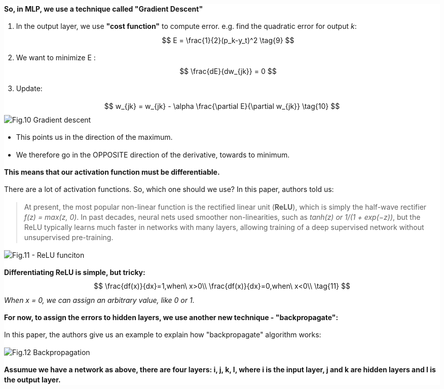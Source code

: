 **So, in MLP, we use a technique called "Gradient Descent"**

1. In the output layer, we use **"cost function"** to compute error. e.g. find the quadratic error for output *k*:
   $$
   E = \frac{1}{2}(p_k-y_t)^2
   \tag{9}
   $$




2. We want to minimize E :
   $$
   \frac{dE}{dw_{jk}} = 0
   $$



3. Update:

$$
w_{jk} = w_{jk} - \alpha \frac{\partial E}{\partial w_{jk}} \tag{10}
$$
![Fig.10 Gradient descent](https://cdn-images-1.medium.com/max/1600/0*rBQI7uBhBKE8KT-X.png)

* This points us in the direction of the maximum.

* We therefore go in the OPPOSITE direction of the derivative, towards to minimum.

**This means that our activation function must be differentiable.**

There are a lot of activation functions. So, which one should we use? In this paper, authors told us:

> At present, the most popular non-linear function is the rectified linear unit (**ReLU**), which is simply the half-wave rectifier *f(z) = max(z, 0)*. In past decades, neural nets used smoother non-linearities, such as *tanh(z) or 1/(1 + exp(−z))*, but the ReLU typically learns much faster in networks with many layers, allowing training of a deep supervised network without unsupervised pre-training.

![Fig.11 - ReLU funciton](https://www.safaribooksonline.com/library/view/neural-networks-with/9781788397872/assets/3df87f1b-ecb1-4e6f-9d83-7d2b082a9853.png)

**Differentiating ReLU is simple, but tricky:**
$$
\frac{df(x)}{dx}=1,when\ x>0\\
\frac{df(x)}{dx}=0,when\ x<0\\
\tag{11}
$$
*When x = 0, we can assign an arbitrary value, like 0 or 1.*

**For now, to assign the errors to hidden layers, we use another new technique - "backpropagate":**

In this paper, the authors give us an example to explain how "backpropagate" algorithm works:

![Fig.12 Backpropagation](https://i.loli.net/2018/09/10/5b9608a249ff5.png)

**Assumue we have a network as above, there are four layers: i, j, k, l, where i is the input layer, j and k are hidden layers and l is the output layer.**
